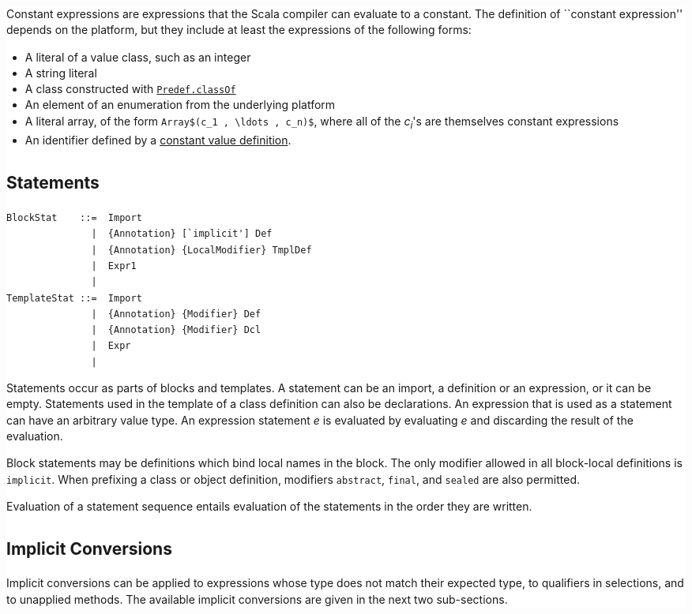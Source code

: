 Constant expressions are expressions that the Scala compiler can evaluate to a constant.
The definition of ``constant expression'' depends on the platform, but they
include at least the expressions of the following forms:

- A literal of a value class, such as an integer
- A string literal
- A class constructed with [`Predef.classOf`](#the-predef-object)
- An element of an enumeration from the underlying platform
- A literal array, of the form
  `Array$(c_1 , \ldots , c_n)$`,
  where all of the $c_i$'s are themselves constant expressions
- An identifier defined by a 
  [constant value definition](#value-declarations-and-definitions).


Statements
----------

~~~~~~~~~~~~~~~~~~~~~~~~~~~~~~~~~~~~~~~~~~~~~~~~~~~~~~~ {.grammar}
BlockStat    ::=  Import
               |  {Annotation} [`implicit'] Def
               |  {Annotation} {LocalModifier} TmplDef
               |  Expr1
               | 
TemplateStat ::=  Import
               |  {Annotation} {Modifier} Def
               |  {Annotation} {Modifier} Dcl
               |  Expr
               | 
~~~~~~~~~~~~~~~~~~~~~~~~~~~~~~~~~~~~~~~~~~~~~~~~~~~~~~~

Statements occur as parts of blocks and templates.  A statement can be
an import, a definition or an expression, or it can be empty.
Statements used in the template of a class definition can also be
declarations.  An expression that is used as a statement can have an
arbitrary value type. An expression statement $e$ is evaluated by
evaluating $e$ and discarding the result of the evaluation. 



Block statements may be definitions which bind local names in the
block. The only modifier allowed in all block-local definitions is
`implicit`. When prefixing a class or object definition,
modifiers `abstract`, `final`, and `sealed` are also
permitted.

Evaluation of a statement sequence entails evaluation of the
statements in the order they are written.


Implicit Conversions
--------------------

Implicit conversions can be applied to expressions whose type does not
match their expected type, to qualifiers in selections, and to unapplied methods. The
available implicit conversions are given in the next two sub-sections.
